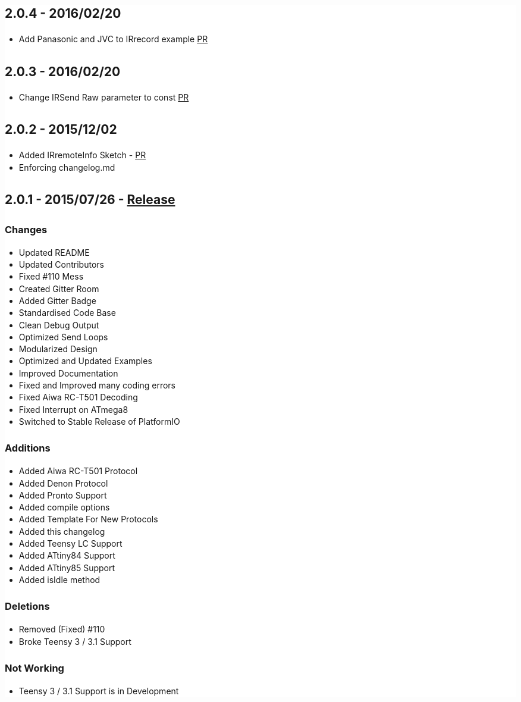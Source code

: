 ## 2.0.4 - 2016/02/20
- Add Panasonic and JVC to IRrecord example [PR](https://github.com/Arduino-IRremote/Arduino-IRremote/pull/54)

## 2.0.3 - 2016/02/20
- Change IRSend Raw parameter to const [PR](https://github.com/Arduino-IRremote/Arduino-IRremote/pull/227)

## 2.0.2 - 2015/12/02
- Added IRremoteInfo Sketch - [PR](https://github.com/Arduino-IRremote/Arduino-IRremote/pull/241)
- Enforcing changelog.md

## 2.0.1 - 2015/07/26 - [Release](https://github.com/shirriff/Arduino-IRremote/releases/tag/BETA)
### Changes
- Updated README
- Updated Contributors
- Fixed #110 Mess
- Created Gitter Room
- Added Gitter Badge
- Standardised Code Base
- Clean Debug Output
- Optimized Send Loops
- Modularized Design
- Optimized and Updated Examples
- Improved Documentation
- Fixed and Improved many coding errors
- Fixed Aiwa RC-T501 Decoding
- Fixed Interrupt on ATmega8
- Switched to Stable Release of PlatformIO

### Additions
- Added Aiwa RC-T501 Protocol
- Added Denon Protocol
- Added Pronto Support
- Added compile options
- Added Template For New Protocols
- Added this changelog
- Added Teensy LC Support
- Added ATtiny84 Support
- Added ATtiny85 Support
- Added isIdle method

### Deletions
- Removed (Fixed) #110
- Broke Teensy 3 / 3.1 Support

### Not Working
- Teensy 3 / 3.1 Support is in Development

